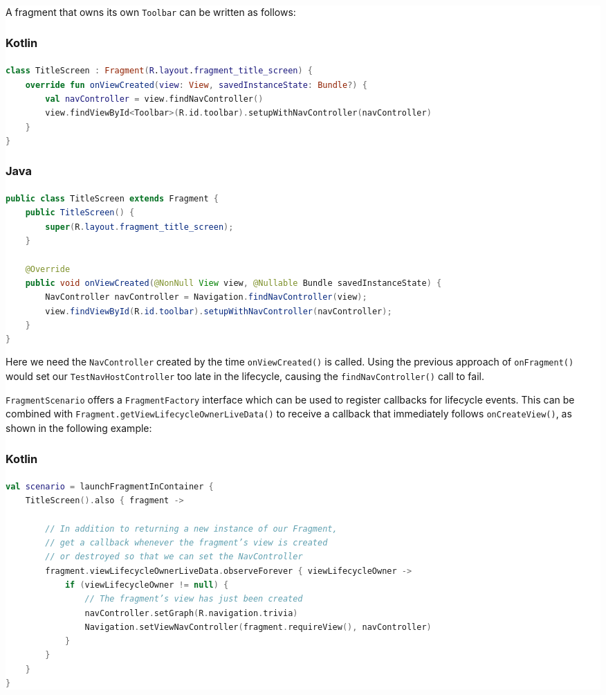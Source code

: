A fragment that owns its own `Toolbar` can be written as follows:

### Kotlin

```kotlin
class TitleScreen : Fragment(R.layout.fragment_title_screen) {
    override fun onViewCreated(view: View, savedInstanceState: Bundle?) {
        val navController = view.findNavController()
        view.findViewById<Toolbar>(R.id.toolbar).setupWithNavController(navController)
    }
}
```

### Java

```java
public class TitleScreen extends Fragment {
    public TitleScreen() {
        super(R.layout.fragment_title_screen);
    }

    @Override
    public void onViewCreated(@NonNull View view, @Nullable Bundle savedInstanceState) {
        NavController navController = Navigation.findNavController(view);
        view.findViewById(R.id.toolbar).setupWithNavController(navController);
    }
}
```

Here we need the `NavController` created by the time `onViewCreated()` is called. Using the previous approach of `onFragment()` would set our `TestNavHostController` too late in the lifecycle, causing the `findNavController()` call to fail.

`FragmentScenario` offers a `FragmentFactory` interface which can be used to register callbacks for lifecycle events. This can be combined with `Fragment.getViewLifecycleOwnerLiveData()` to receive a callback that immediately follows `onCreateView()`, as shown in the following example:

### Kotlin

```kotlin
val scenario = launchFragmentInContainer {
    TitleScreen().also { fragment ->

        // In addition to returning a new instance of our Fragment,
        // get a callback whenever the fragment’s view is created
        // or destroyed so that we can set the NavController
        fragment.viewLifecycleOwnerLiveData.observeForever { viewLifecycleOwner ->
            if (viewLifecycleOwner != null) {
                // The fragment’s view has just been created
                navController.setGraph(R.navigation.trivia)
                Navigation.setViewNavController(fragment.requireView(), navController)
            }
        }
    }
}
```
